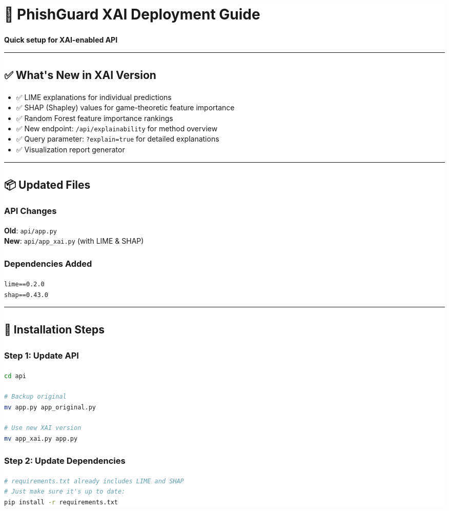 # 🚀 PhishGuard XAI Deployment Guide

**Quick setup for XAI-enabled API**

---

## ✅ What's New in XAI Version

- ✅ LIME explanations for individual predictions
- ✅ SHAP (Shapley) values for game-theoretic feature importance
- ✅ Random Forest feature importance rankings
- ✅ New endpoint: `/api/explainability` for method overview
- ✅ Query parameter: `?explain=true` for detailed explanations
- ✅ Visualization report generator

---

## 📦 Updated Files

### API Changes

**Old**: `api/app.py`  
**New**: `api/app_xai.py` (with LIME & SHAP)

### Dependencies Added

```txt
lime==0.2.0
shap==0.43.0
```

---

## 🔧 Installation Steps

### Step 1: Update API

```bash
cd api

# Backup original
mv app.py app_original.py

# Use new XAI version
mv app_xai.py app.py
```

### Step 2: Update Dependencies

```bash
# requirements.txt already includes LIME and SHAP
# Just make sure it's up to date:
pip install -r requirements.txt
```
